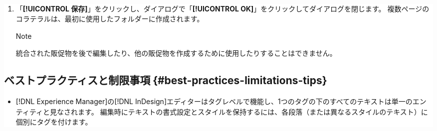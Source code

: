 1. 「**[!UICONTROL 保存]**」をクリックし、ダイアログで「**[!UICONTROL OK]**」をクリックしてダイアログを閉じます。 複数ページのコラテラルは、最初に使用したフォルダーに作成されます。

   >[!NOTE]
   >
   >統合された販促物を後で編集したり、他の販促物を作成するために使用したりすることはできません。

## ベストプラクティスと制限事項 {#best-practices-limitations-tips}

* [!DNL Experience Manager]の[!DNL InDesign]エディターはタグレベルで機能し、1つのタグの下のすべてのテキストは単一のエンティティと見なされます。 編集時にテキストの書式設定とスタイルを保持するには、各段落（または異なるスタイルのテキスト）に個別にタグを付けます。
